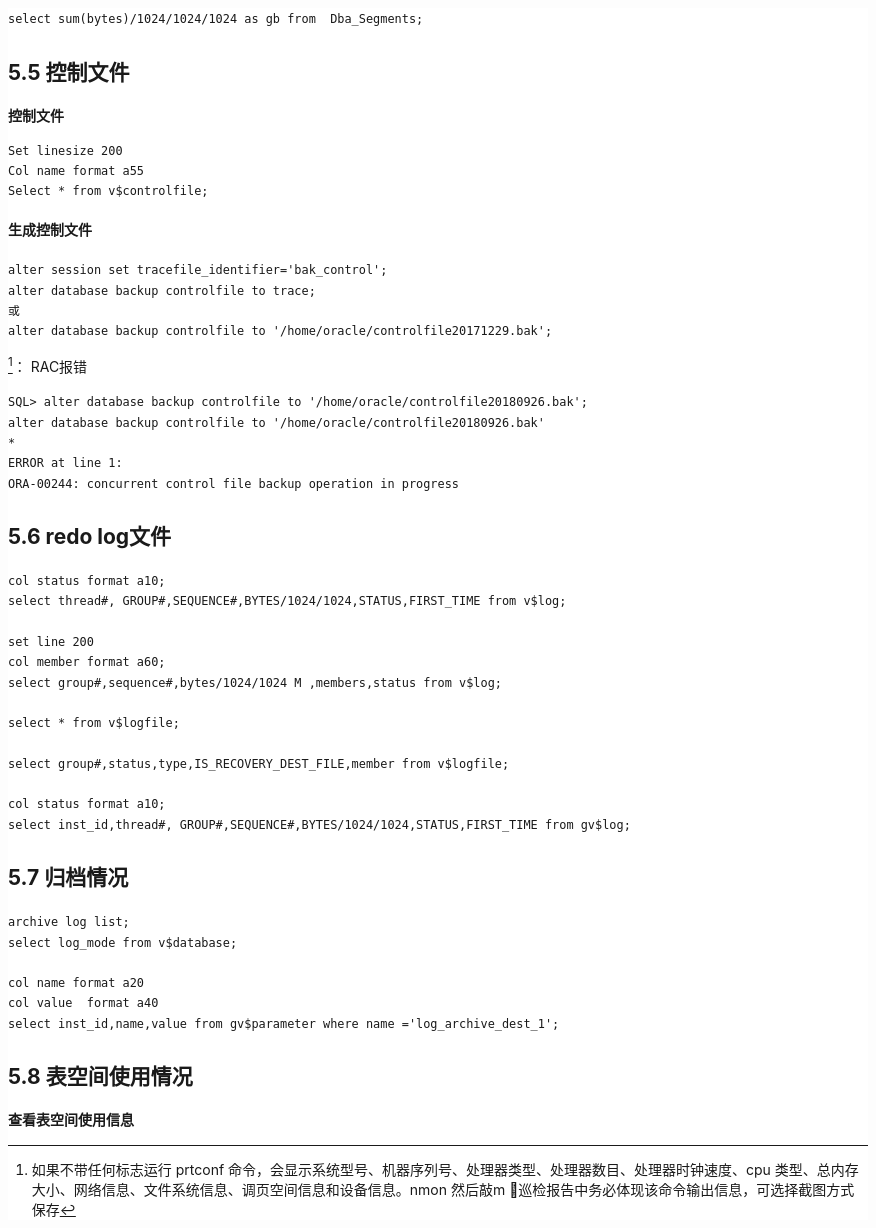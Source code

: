 ```
select sum(bytes)/1024/1024/1024 as gb from  Dba_Segments;
```
## 5.5 控制文件
**控制文件**

```plsql
Set linesize 200
Col name format a55
Select * from v$controlfile;
```
#### **生成控制文件**
```
alter session set tracefile_identifier='bak_control';
alter database backup controlfile to trace;
或
alter database backup controlfile to '/home/oracle/controlfile20171229.bak';
```
[^注]： RAC报错

```
SQL> alter database backup controlfile to '/home/oracle/controlfile20180926.bak';
alter database backup controlfile to '/home/oracle/controlfile20180926.bak'
*
ERROR at line 1:
ORA-00244: concurrent control file backup operation in progress
```
## 5.6 redo log文件
```plsql
col status format a10;
select thread#, GROUP#,SEQUENCE#,BYTES/1024/1024,STATUS,FIRST_TIME from v$log;

set line 200
col member format a60;
select group#,sequence#,bytes/1024/1024 M ,members,status from v$log;

select * from v$logfile;

select group#,status,type,IS_RECOVERY_DEST_FILE,member from v$logfile;

col status format a10;
select inst_id,thread#, GROUP#,SEQUENCE#,BYTES/1024/1024,STATUS,FIRST_TIME from gv$log;
```
## 5.7 归档情况
```plsql
archive log list;
select log_mode from v$database;

col name format a20
col value  format a40
select inst_id,name,value from gv$parameter where name ='log_archive_dest_1';
```
## 5.8 表空间使用情况
**查看表空间使用信息**


[^注]: 如果不带任何标志运行 prtconf 命令，会显示系统型号、机器序列号、处理器类型、处理器数目、处理器时钟速度、cpu 类型、总内存大小、网络信息、文件系统信息、调页空间信息和设备信息。nmon 然后敲m   巡检报告中务必体现该命令输出信息，可选择截图方式保存
[^注 ]: i386和x86_64都要有的包：glibc glibc-devel libaio libaio-devel libgcc libstdc++ libstdc++-devel libXi libXtst
[^参考文章]: Requirements for Installing Oracle 11.2.0.4 RDBMS on OL7 or RHEL7 64-bit (x86-64) (文档 ID 1962100.1)
[^参考文章]: Requirements for Installing Oracle 11gR2 RDBMS on RHEL6 or OL6 64-bit (x86-64) (文档 ID 1441282.1)
[^注 ]: i386和x86_64都要有的包：compat-libstdc++-33 glibc libaio libgcc libstdc++ glibc-devel libaio-devel unixODBC unixODBC-devel
[^注]: i386和x86_64都要有的包：compat-libstdc++-33 glibc glibc-devel libaio libgcc libstdc++
[^注]: i386和x86_64都要有的包：compat-libstdc++ glibc-devel   只有i386的包：libXp
[^说明]: Windows下操作系统日接近或者大于4GB时，会造成数据库连接中断或者无法连接的现象；但在某些低版本的数据库中，listener.log大于2GB时会触发某些bug进而造成连接问题。为安全考虑，在所有操作系统平台下，建议尽量防止listener.log出现大于2GB的情况，及时备份清理。
[^注]: 若是备份信息存储在control file中,并且rman的保留策略是天数；需要根据control_file_record_keep_time的参数值,进一步评估control_file_record_keep_time参数值的合理性。
[^参考文章]: How to Diagnose Invalid or Missing Data Dictionary (SYS) Objects (文档 ID 554520.1)
[^参考文章]: Debug and Validate Invalid Objects (文档 ID 300056.1)
[^注]: 如果主备相差3个以内可以接受，如果相差较多则表示同步异常。